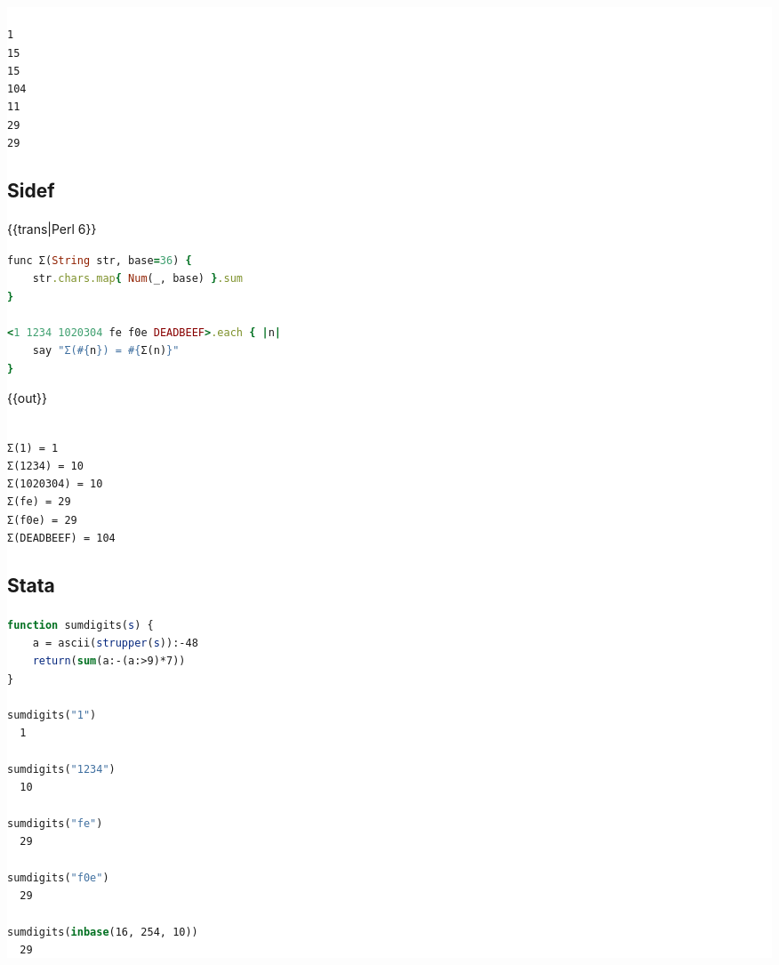 ```txt

1
15
15
104
11
29
29

```



## Sidef

{{trans|Perl 6}}

```ruby
func Σ(String str, base=36) {
    str.chars.map{ Num(_, base) }.sum
}

<1 1234 1020304 fe f0e DEADBEEF>.each { |n|
    say "Σ(#{n}) = #{Σ(n)}"
}
```

{{out}}

```txt

Σ(1) = 1
Σ(1234) = 10
Σ(1020304) = 10
Σ(fe) = 29
Σ(f0e) = 29
Σ(DEADBEEF) = 104

```



## Stata


```stata
function sumdigits(s) {
	a = ascii(strupper(s)):-48
	return(sum(a:-(a:>9)*7))
}

sumdigits("1")
  1

sumdigits("1234")
  10

sumdigits("fe")
  29

sumdigits("f0e")
  29

sumdigits(inbase(16, 254, 10))
  29
```
